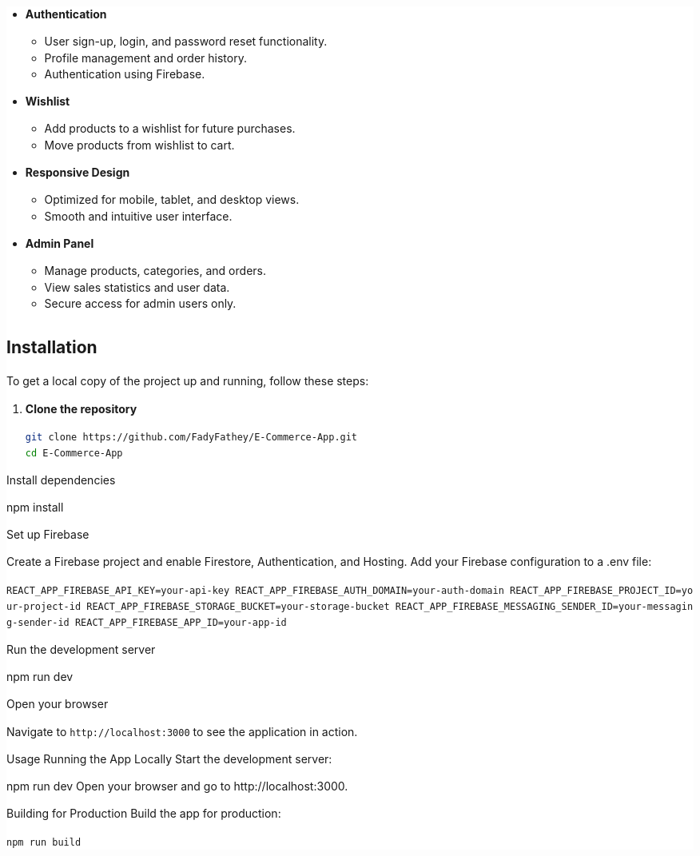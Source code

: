 - **Authentication**
  - User sign-up, login, and password reset functionality.
  - Profile management and order history.
  - Authentication using Firebase.

- **Wishlist**
  - Add products to a wishlist for future purchases.
  - Move products from wishlist to cart.

- **Responsive Design**
  - Optimized for mobile, tablet, and desktop views.
  - Smooth and intuitive user interface.

- **Admin Panel**
  - Manage products, categories, and orders.
  - View sales statistics and user data.
  - Secure access for admin users only.

## Installation

To get a local copy of the project up and running, follow these steps:

1. **Clone the repository**
   ```bash
   git clone https://github.com/FadyFathey/E-Commerce-App.git
   cd E-Commerce-App


Install dependencies

npm install

Set up Firebase

Create a Firebase project and enable Firestore, Authentication, and Hosting.
Add your Firebase configuration to a .env file: 

`REACT_APP_FIREBASE_API_KEY=your-api-key
REACT_APP_FIREBASE_AUTH_DOMAIN=your-auth-domain
REACT_APP_FIREBASE_PROJECT_ID=your-project-id
REACT_APP_FIREBASE_STORAGE_BUCKET=your-storage-bucket
REACT_APP_FIREBASE_MESSAGING_SENDER_ID=your-messaging-sender-id
REACT_APP_FIREBASE_APP_ID=your-app-id`


Run the development server

npm run dev

Open your browser

Navigate to `http://localhost:3000` to see the application in action.


Usage
Running the App Locally
Start the development server:

npm run dev
Open your browser and go to http://localhost:3000.

Building for Production
Build the app for production:

`npm run build`
   ```